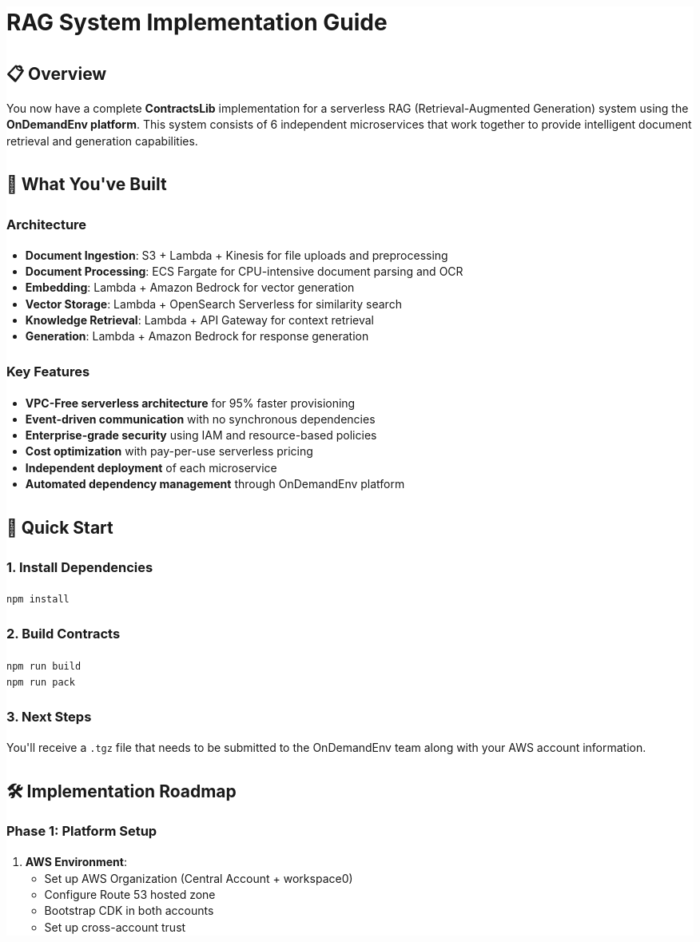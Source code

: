 # RAG System Implementation Guide

## 📋 Overview

You now have a complete **ContractsLib** implementation for a serverless RAG (Retrieval-Augmented Generation) system using the **OnDemandEnv platform**. This system consists of 6 independent microservices that work together to provide intelligent document retrieval and generation capabilities.

## 🎯 What You've Built

### Architecture
- **Document Ingestion**: S3 + Lambda + Kinesis for file uploads and preprocessing
- **Document Processing**: ECS Fargate for CPU-intensive document parsing and OCR
- **Embedding**: Lambda + Amazon Bedrock for vector generation  
- **Vector Storage**: Lambda + OpenSearch Serverless for similarity search
- **Knowledge Retrieval**: Lambda + API Gateway for context retrieval
- **Generation**: Lambda + Amazon Bedrock for response generation

### Key Features
- **VPC-Free serverless architecture** for 95% faster provisioning
- **Event-driven communication** with no synchronous dependencies
- **Enterprise-grade security** using IAM and resource-based policies
- **Cost optimization** with pay-per-use serverless pricing
- **Independent deployment** of each microservice
- **Automated dependency management** through OnDemandEnv platform

## 🚀 Quick Start

### 1. Install Dependencies
```bash
npm install
```

### 2. Build Contracts
```bash
npm run build
npm run pack
```

### 3. Next Steps
You'll receive a `.tgz` file that needs to be submitted to the OnDemandEnv team along with your AWS account information.

## 🛠️ Implementation Roadmap

### Phase 1: Platform Setup
1. **AWS Environment**:
   - Set up AWS Organization (Central Account + workspace0)
   - Configure Route 53 hosted zone
   - Bootstrap CDK in both accounts
   - Set up cross-account trust
